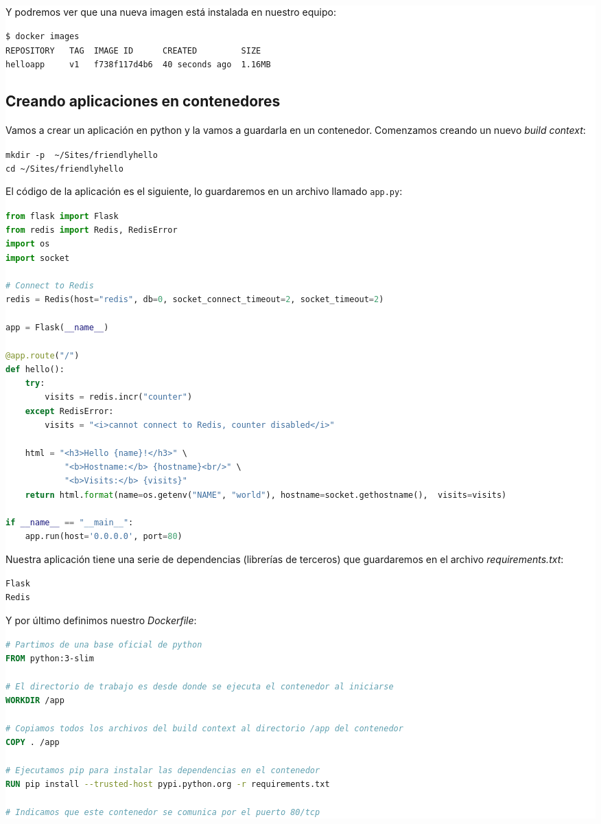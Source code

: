 Y podremos ver que una nueva imagen está instalada en nuestro equipo:

    $ docker images
    REPOSITORY   TAG  IMAGE ID      CREATED         SIZE
    helloapp     v1   f738f117d4b6  40 seconds ago  1.16MB

## Creando aplicaciones en contenedores

Vamos a crear un aplicación en python y la vamos a guardarla en un contenedor. Comenzamos creando un nuevo _build context_:

    mkdir -p  ~/Sites/friendlyhello
    cd ~/Sites/friendlyhello

El código de la aplicación es el siguiente, lo guardaremos en un archivo llamado `app.py`:

```python title="app.py"
from flask import Flask
from redis import Redis, RedisError
import os
import socket

# Connect to Redis
redis = Redis(host="redis", db=0, socket_connect_timeout=2, socket_timeout=2)

app = Flask(__name__)

@app.route("/")
def hello():
    try:
        visits = redis.incr("counter")
    except RedisError:
        visits = "<i>cannot connect to Redis, counter disabled</i>"

    html = "<h3>Hello {name}!</h3>" \
            "<b>Hostname:</b> {hostname}<br/>" \
            "<b>Visits:</b> {visits}"
    return html.format(name=os.getenv("NAME", "world"), hostname=socket.gethostname(),  visits=visits)

if __name__ == "__main__":
    app.run(host='0.0.0.0', port=80)
```

Nuestra aplicación tiene una serie de dependencias (librerías de terceros) que guardaremos en el archivo _requirements.txt_:

```txt title="requirements.txt"
Flask
Redis
```
Y por último definimos nuestro _Dockerfile_:

```dockerfile title="Dockerfile"
# Partimos de una base oficial de python
FROM python:3-slim

# El directorio de trabajo es desde donde se ejecuta el contenedor al iniciarse
WORKDIR /app

# Copiamos todos los archivos del build context al directorio /app del contenedor
COPY . /app

# Ejecutamos pip para instalar las dependencias en el contenedor
RUN pip install --trusted-host pypi.python.org -r requirements.txt

# Indicamos que este contenedor se comunica por el puerto 80/tcp
```